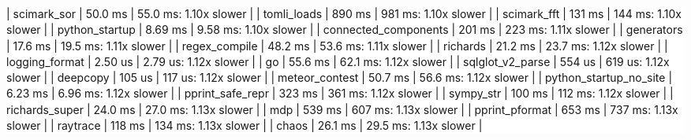 | scimark_sor                      | 50.0 ms                                                                                                           | 55.0 ms: 1.10x slower                                                                                                   |
| tomli_loads                      | 890 ms                                                                                                            | 981 ms: 1.10x slower                                                                                                    |
| scimark_fft                      | 131 ms                                                                                                            | 144 ms: 1.10x slower                                                                                                    |
| python_startup                   | 8.69 ms                                                                                                           | 9.58 ms: 1.10x slower                                                                                                   |
| connected_components             | 201 ms                                                                                                            | 223 ms: 1.11x slower                                                                                                    |
| generators                       | 17.6 ms                                                                                                           | 19.5 ms: 1.11x slower                                                                                                   |
| regex_compile                    | 48.2 ms                                                                                                           | 53.6 ms: 1.11x slower                                                                                                   |
| richards                         | 21.2 ms                                                                                                           | 23.7 ms: 1.12x slower                                                                                                   |
| logging_format                   | 2.50 us                                                                                                           | 2.79 us: 1.12x slower                                                                                                   |
| go                               | 55.6 ms                                                                                                           | 62.1 ms: 1.12x slower                                                                                                   |
| sqlglot_v2_parse                 | 554 us                                                                                                            | 619 us: 1.12x slower                                                                                                    |
| deepcopy                         | 105 us                                                                                                            | 117 us: 1.12x slower                                                                                                    |
| meteor_contest                   | 50.7 ms                                                                                                           | 56.6 ms: 1.12x slower                                                                                                   |
| python_startup_no_site           | 6.23 ms                                                                                                           | 6.96 ms: 1.12x slower                                                                                                   |
| pprint_safe_repr                 | 323 ms                                                                                                            | 361 ms: 1.12x slower                                                                                                    |
| sympy_str                        | 100 ms                                                                                                            | 112 ms: 1.12x slower                                                                                                    |
| richards_super                   | 24.0 ms                                                                                                           | 27.0 ms: 1.13x slower                                                                                                   |
| mdp                              | 539 ms                                                                                                            | 607 ms: 1.13x slower                                                                                                    |
| pprint_pformat                   | 653 ms                                                                                                            | 737 ms: 1.13x slower                                                                                                    |
| raytrace                         | 118 ms                                                                                                            | 134 ms: 1.13x slower                                                                                                    |
| chaos                            | 26.1 ms                                                                                                           | 29.5 ms: 1.13x slower                                                                                                   |